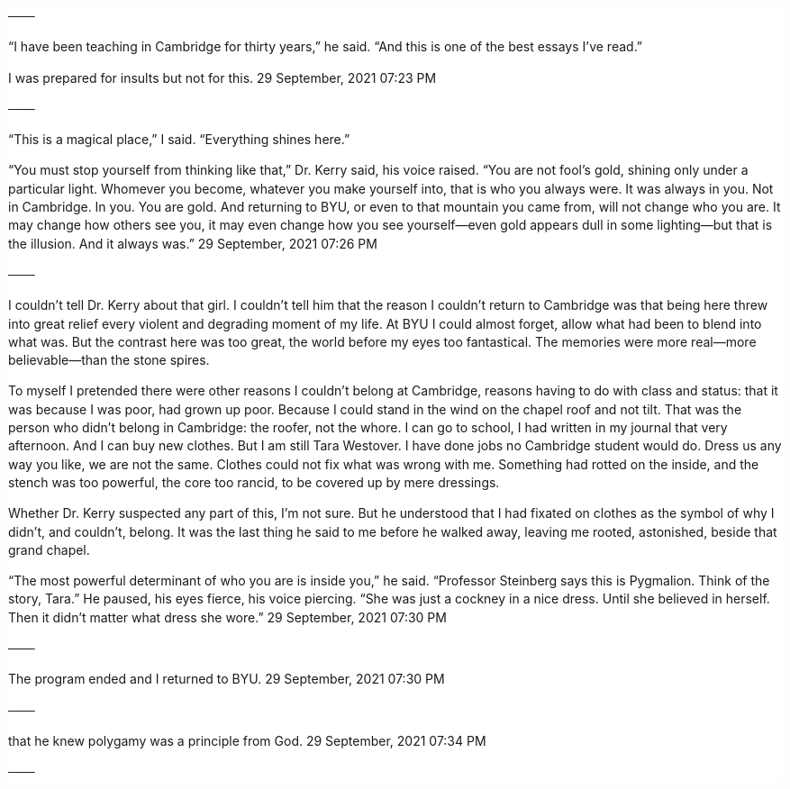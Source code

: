 ───

“I have been teaching in Cambridge for thirty years,” he said. “And this is one of the best essays I’ve read.”

I was prepared for insults but not for this.
29 September, 2021 07:23 PM

───

“This is a magical place,” I said. “Everything shines here.”

“You must stop yourself from thinking like that,” Dr. Kerry said, his voice raised. “You are not fool’s gold, shining only under a particular light. Whomever you become, whatever you make yourself into, that is who you always were. It was always in you. Not in Cambridge. In you. You are gold. And returning to BYU, or even to that mountain you came from, will not change who you are. It may change how others see you, it may even change how you see yourself—even gold appears dull in some lighting—but that is the illusion. And it always was.”
29 September, 2021 07:26 PM

───

I couldn’t tell Dr. Kerry about that girl. I couldn’t tell him that the reason I couldn’t return to Cambridge was that being here threw into great relief every violent and degrading moment of my life. At BYU I could almost forget, allow what had been to blend into what was. But the contrast here was too great, the world before my eyes too fantastical. The memories were more real—more believable—than the stone spires.

To myself I pretended there were other reasons I couldn’t belong at Cambridge, reasons having to do with class and status: that it was because I was poor, had grown up poor. Because I could stand in the wind on the chapel roof and not tilt. That was the person who didn’t belong in Cambridge: the roofer, not the whore. I can go to school, I had written in my journal that very afternoon. And I can buy new clothes. But I am still Tara Westover. I have done jobs no Cambridge student would do. Dress us any way you like, we are not the same. Clothes could not fix what was wrong with me. Something had rotted on the inside, and the stench was too powerful, the core too rancid, to be covered up by mere dressings.

Whether Dr. Kerry suspected any part of this, I’m not sure. But he understood that I had fixated on clothes as the symbol of why I didn’t, and couldn’t, belong. It was the last thing he said to me before he walked away, leaving me rooted, astonished, beside that grand chapel.

“The most powerful determinant of who you are is inside you,” he said. “Professor Steinberg says this is Pygmalion. Think of the story, Tara.” He paused, his eyes fierce, his voice piercing. “She was just a cockney in a nice dress. Until she believed in herself. Then it didn’t matter what dress she wore.”
29 September, 2021 07:30 PM

───

The program ended and I returned to BYU.
29 September, 2021 07:30 PM

───

that he knew polygamy was a principle from God.
29 September, 2021 07:34 PM

───
